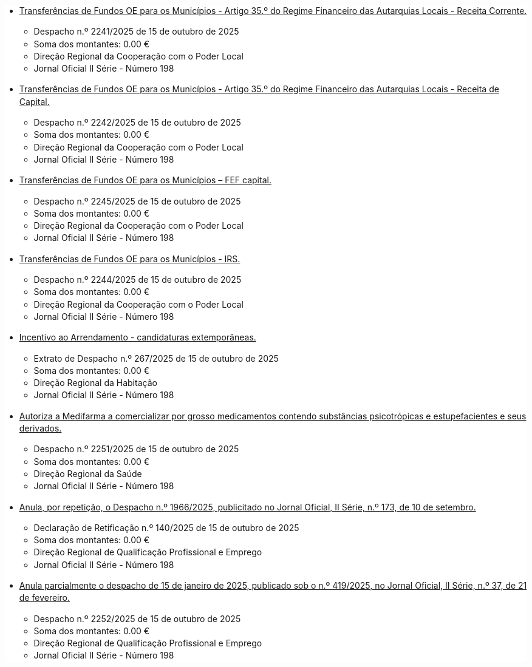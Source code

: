 * [Transferências de Fundos OE para os Municípios - Artigo 35.º do Regime Financeiro das Autarquias Locais - Receita Corrente.](https://jo.azores.gov.pt/#/ato/d3423357-83a0-4789-86d6-c2c3b8ed3135)
  * Despacho n.º 2241/2025 de 15 de outubro de 2025
  * Soma dos montantes: 0.00 €
  * Direção Regional da Cooperação com o Poder Local
  * Jornal Oficial II Série - Número 198

* [Transferências de Fundos OE para os Municípios - Artigo 35.º do Regime Financeiro das Autarquias Locais - Receita de Capital.](https://jo.azores.gov.pt/#/ato/c5b93fa0-d272-41bf-8b12-3045618c1724)
  * Despacho n.º 2242/2025 de 15 de outubro de 2025
  * Soma dos montantes: 0.00 €
  * Direção Regional da Cooperação com o Poder Local
  * Jornal Oficial II Série - Número 198

* [Transferências de Fundos OE para os Municípios – FEF capital.](https://jo.azores.gov.pt/#/ato/e4d548c9-8b91-4628-9479-93f6376b2f3f)
  * Despacho n.º 2245/2025 de 15 de outubro de 2025
  * Soma dos montantes: 0.00 €
  * Direção Regional da Cooperação com o Poder Local
  * Jornal Oficial II Série - Número 198

* [Transferências de Fundos OE para os Municípios - IRS.](https://jo.azores.gov.pt/#/ato/00760231-c9a9-41db-9642-944cbb1ac927)
  * Despacho n.º 2244/2025 de 15 de outubro de 2025
  * Soma dos montantes: 0.00 €
  * Direção Regional da Cooperação com o Poder Local
  * Jornal Oficial II Série - Número 198

* [Incentivo ao Arrendamento - candidaturas extemporâneas.](https://jo.azores.gov.pt/#/ato/09edd607-ad2a-4fb5-bf5d-040aa5b2312e)
  * Extrato de Despacho n.º 267/2025 de 15 de outubro de 2025
  * Soma dos montantes: 0.00 €
  * Direção Regional da Habitação
  * Jornal Oficial II Série - Número 198

* [Autoriza a Medifarma a comercializar por grosso medicamentos contendo substâncias psicotrópicas e estupefacientes e seus derivados.](https://jo.azores.gov.pt/#/ato/1c17a08a-8a6d-4260-a90b-d8ebf86bada6)
  * Despacho n.º 2251/2025 de 15 de outubro de 2025
  * Soma dos montantes: 0.00 €
  * Direção Regional da Saúde
  * Jornal Oficial II Série - Número 198

* [Anula, por repetição, o Despacho n.º 1966/2025,  publicitado no Jornal Oficial, II Série, n.º 173, de 10 de setembro.](https://jo.azores.gov.pt/#/ato/7ef04745-2ebb-4d8e-a944-d89d4e2a9f49)
  * Declaração de Retificação n.º 140/2025 de 15 de outubro de 2025
  * Soma dos montantes: 0.00 €
  * Direção Regional de Qualificação Profissional e Emprego
  * Jornal Oficial II Série - Número 198

* [Anula parcialmente o despacho de 15 de janeiro de 2025, publicado sob o n.º 419/2025, no Jornal Oficial, II Série, n.º 37, de 21 de fevereiro.](https://jo.azores.gov.pt/#/ato/dc1d1879-7c39-49f9-8ce6-8780ad78d0e6)
  * Despacho n.º 2252/2025 de 15 de outubro de 2025
  * Soma dos montantes: 0.00 €
  * Direção Regional de Qualificação Profissional e Emprego
  * Jornal Oficial II Série - Número 198
